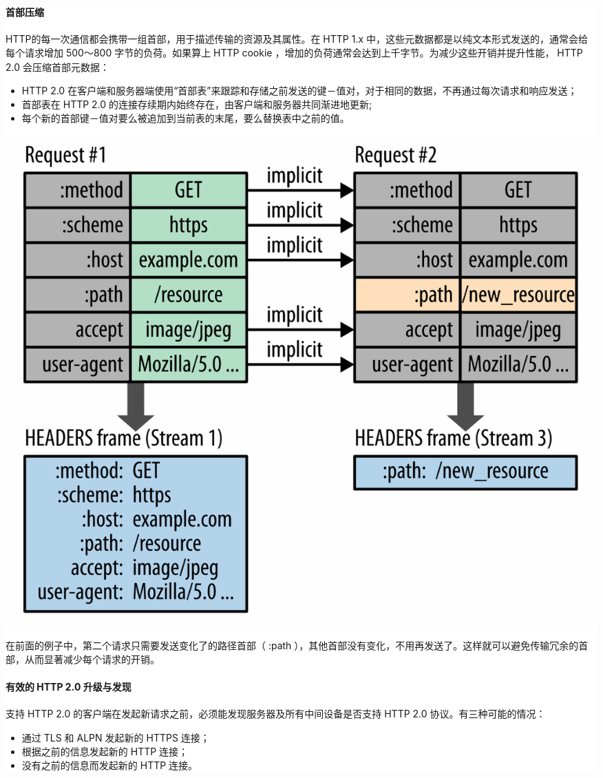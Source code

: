 #### 首部压缩
HTTP的每一次通信都会携带一组首部，用于描述传输的资源及其属性。在 HTTP 1.x 中，这些元数据都是以纯文本形式发送的，通常会给每个请求增加 500～800 字节的负荷。如果算上 HTTP cookie ，增加的负荷通常会达到上千字节。为减少这些开销并提升性能， HTTP 2.0 会压缩首部元数据：
- HTTP 2.0 在客户端和服务器端使用“首部表”来跟踪和存储之前发送的键－值对，对于相同的数据，不再通过每次请求和响应发送；
- 首部表在 HTTP 2.0 的连接存续期内始终存在，由客户端和服务器共同渐进地更新;
- 每个新的首部键－值对要么被追加到当前表的末尾，要么替换表中之前的值。

![A425CE23-63EC-4EB2-85D4-928B01B89CFE](/media/A425CE23-63EC-4EB2-85D4-928B01B89CFE.png)

在前面的例子中，第二个请求只需要发送变化了的路径首部（ :path ），其他首部没有变化，不用再发送了。这样就可以避免传输冗余的首部，从而显著减少每个请求的开销。

#### 有效的 HTTP 2.0 升级与发现
支持 HTTP 2.0 的客户端在发起新请求之前，必须能发现服务器及所有中间设备是否支持 HTTP 2.0 协议。有三种可能的情况：
- 通过 TLS 和 ALPN 发起新的 HTTPS 连接；
- 根据之前的信息发起新的 HTTP 连接；
- 没有之前的信息而发起新的 HTTP 连接。
